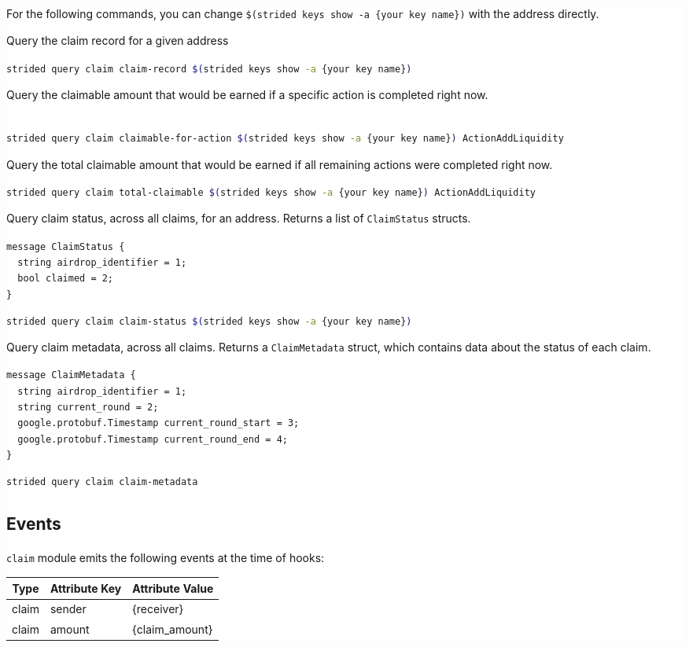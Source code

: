 For the following commands, you can change
`$(strided keys show -a {your key name})` with the address directly.

Query the claim record for a given address

```sh
strided query claim claim-record $(strided keys show -a {your key name})
```

Query the claimable amount that would be earned if a specific action is
completed right now.

```sh

strided query claim claimable-for-action $(strided keys show -a {your key name}) ActionAddLiquidity
```

Query the total claimable amount that would be earned if all remaining actions
were completed right now.

```sh
strided query claim total-claimable $(strided keys show -a {your key name}) ActionAddLiquidity
```

Query claim status, across all claims, for an address. Returns a list of
`ClaimStatus` structs.

```
message ClaimStatus {
  string airdrop_identifier = 1;
  bool claimed = 2;
}
```

```sh
strided query claim claim-status $(strided keys show -a {your key name})
```

Query claim metadata, across all claims. Returns a `ClaimMetadata` struct, which
contains data about the status of each claim.

```
message ClaimMetadata {
  string airdrop_identifier = 1;
  string current_round = 2;
  google.protobuf.Timestamp current_round_start = 3;
  google.protobuf.Timestamp current_round_end = 4;
}
```

```sh
strided query claim claim-metadata
```

## Events

`claim` module emits the following events at the time of hooks:

| Type  | Attribute Key | Attribute Value |
| ----- | ------------- | --------------- |
| claim | sender        | {receiver}      |
| claim | amount        | {claim_amount}  |
